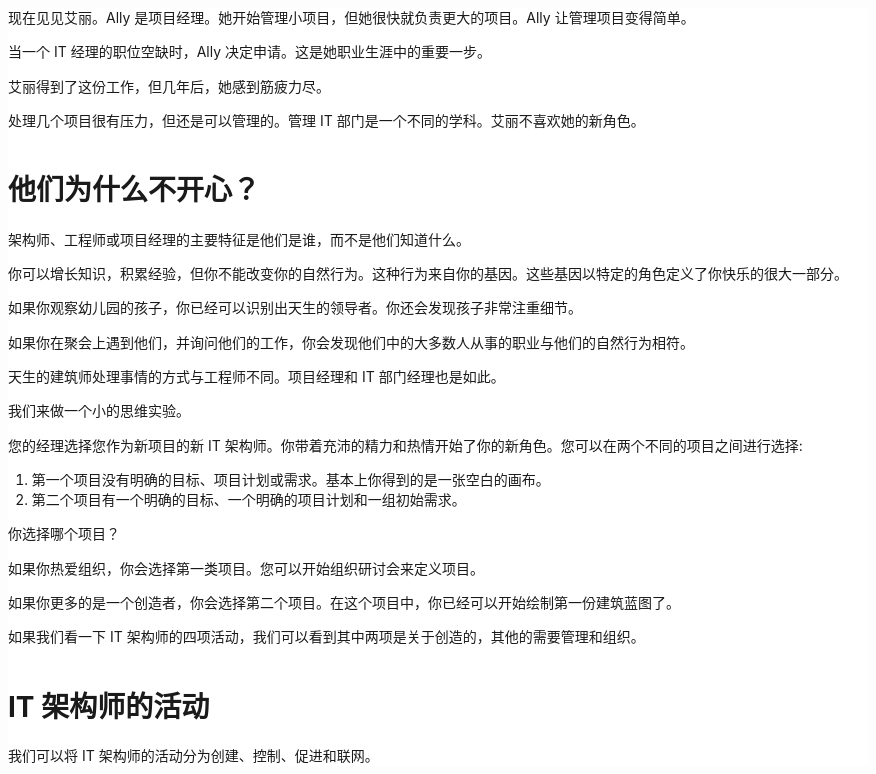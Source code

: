 现在见见艾丽。Ally 是项目经理。她开始管理小项目，但她很快就负责更大的项目。Ally 让管理项目变得简单。

当一个 IT 经理的职位空缺时，Ally 决定申请。这是她职业生涯中的重要一步。

艾丽得到了这份工作，但几年后，她感到筋疲力尽。

处理几个项目很有压力，但还是可以管理的。管理 IT 部门是一个不同的学科。艾丽不喜欢她的新角色。

# **他们为什么不开心？**

架构师、工程师或项目经理的主要特征是他们是谁，而不是他们知道什么。

你可以增长知识，积累经验，但你不能改变你的自然行为。这种行为来自你的基因。这些基因以特定的角色定义了你快乐的很大一部分。

如果你观察幼儿园的孩子，你已经可以识别出天生的领导者。你还会发现孩子非常注重细节。

如果你在聚会上遇到他们，并询问他们的工作，你会发现他们中的大多数人从事的职业与他们的自然行为相符。

天生的建筑师处理事情的方式与工程师不同。项目经理和 IT 部门经理也是如此。

我们来做一个小的思维实验。

您的经理选择您作为新项目的新 IT 架构师。你带着充沛的精力和热情开始了你的新角色。您可以在两个不同的项目之间进行选择:

1.  第一个项目没有明确的目标、项目计划或需求。基本上你得到的是一张空白的画布。
2.  第二个项目有一个明确的目标、一个明确的项目计划和一组初始需求。

你选择哪个项目？

如果你热爱组织，你会选择第一类项目。您可以开始组织研讨会来定义项目。

如果你更多的是一个创造者，你会选择第二个项目。在这个项目中，你已经可以开始绘制第一份建筑蓝图了。

如果我们看一下 IT 架构师的四项活动，我们可以看到其中两项是关于创造的，其他的需要管理和组织。

# IT 架构师的活动

我们可以将 IT 架构师的活动分为创建、控制、促进和联网。
